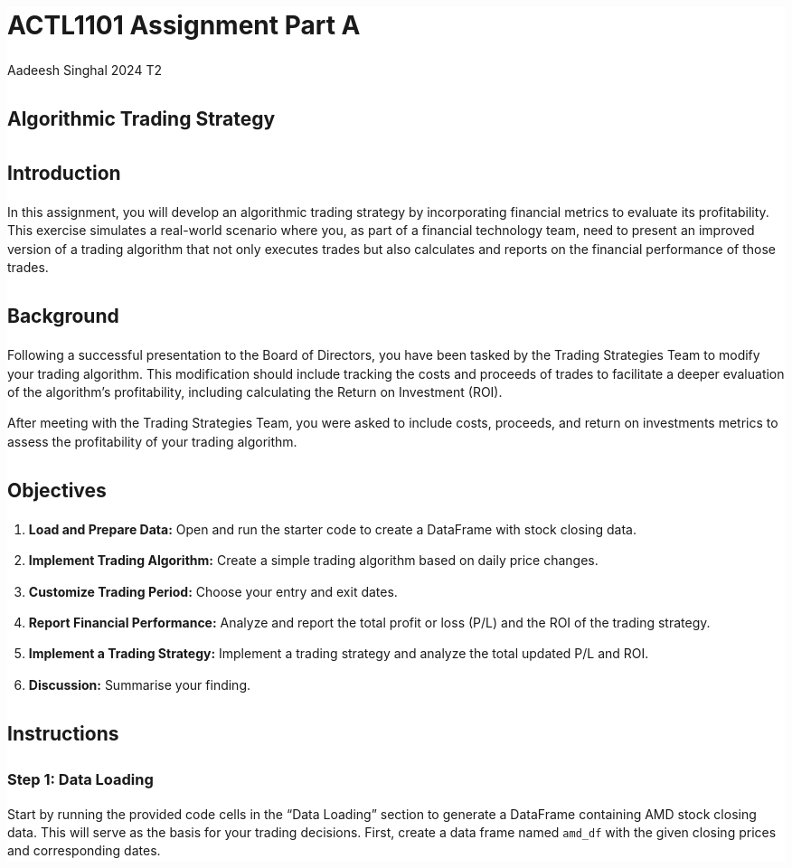 ACTL1101 Assignment Part A
================
Aadeesh Singhal
2024 T2

## Algorithmic Trading Strategy

## Introduction

In this assignment, you will develop an algorithmic trading strategy by
incorporating financial metrics to evaluate its profitability. This
exercise simulates a real-world scenario where you, as part of a
financial technology team, need to present an improved version of a
trading algorithm that not only executes trades but also calculates and
reports on the financial performance of those trades.

## Background

Following a successful presentation to the Board of Directors, you have
been tasked by the Trading Strategies Team to modify your trading
algorithm. This modification should include tracking the costs and
proceeds of trades to facilitate a deeper evaluation of the algorithm’s
profitability, including calculating the Return on Investment (ROI).

After meeting with the Trading Strategies Team, you were asked to
include costs, proceeds, and return on investments metrics to assess the
profitability of your trading algorithm.

## Objectives

1.  **Load and Prepare Data:** Open and run the starter code to create a
    DataFrame with stock closing data.

2.  **Implement Trading Algorithm:** Create a simple trading algorithm
    based on daily price changes.

3.  **Customize Trading Period:** Choose your entry and exit dates.

4.  **Report Financial Performance:** Analyze and report the total
    profit or loss (P/L) and the ROI of the trading strategy.

5.  **Implement a Trading Strategy:** Implement a trading strategy and
    analyze the total updated P/L and ROI.

6.  **Discussion:** Summarise your finding.

## Instructions

### Step 1: Data Loading

Start by running the provided code cells in the “Data Loading” section
to generate a DataFrame containing AMD stock closing data. This will
serve as the basis for your trading decisions. First, create a data
frame named `amd_df` with the given closing prices and corresponding
dates.
